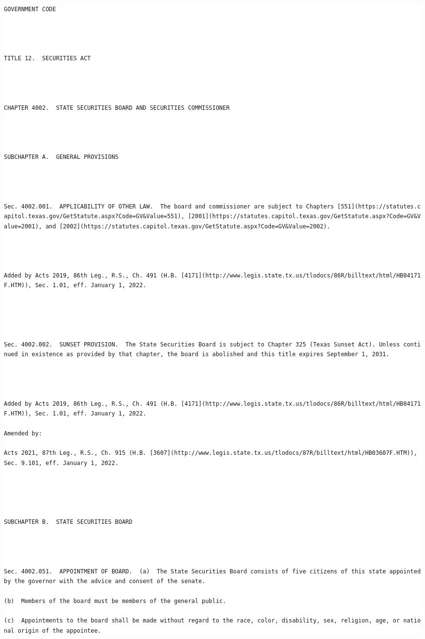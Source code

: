 ﻿
    
    
    	
    					
    
    
    GOVERNMENT CODE
    
      
    
    
    TITLE 12.  SECURITIES ACT
    
      
    
    
    CHAPTER 4002.  STATE SECURITIES BOARD AND SECURITIES COMMISSIONER
    
      
    
    
    SUBCHAPTER A.  GENERAL PROVISIONS
    
      
    
    
    Sec. 4002.001.  APPLICABILITY OF OTHER LAW.  The board and commissioner are subject to Chapters [551](https://statutes.capitol.texas.gov/GetStatute.aspx?Code=GV&Value=551), [2001](https://statutes.capitol.texas.gov/GetStatute.aspx?Code=GV&Value=2001), and [2002](https://statutes.capitol.texas.gov/GetStatute.aspx?Code=GV&Value=2002).
    
    
    
    
    Added by Acts 2019, 86th Leg., R.S., Ch. 491 (H.B. [4171](http://www.legis.state.tx.us/tlodocs/86R/billtext/html/HB04171F.HTM)), Sec. 1.01, eff. January 1, 2022.
    
    
    
    
    
    Sec. 4002.002.  SUNSET PROVISION.  The State Securities Board is subject to Chapter 325 (Texas Sunset Act). Unless continued in existence as provided by that chapter, the board is abolished and this title expires September 1, 2031.
    
    
    
    
    Added by Acts 2019, 86th Leg., R.S., Ch. 491 (H.B. [4171](http://www.legis.state.tx.us/tlodocs/86R/billtext/html/HB04171F.HTM)), Sec. 1.01, eff. January 1, 2022.
    
    Amended by: 
    
    Acts 2021, 87th Leg., R.S., Ch. 915 (H.B. [3607](http://www.legis.state.tx.us/tlodocs/87R/billtext/html/HB03607F.HTM)), Sec. 9.101, eff. January 1, 2022.
    
    
    
    
    
    SUBCHAPTER B.  STATE SECURITIES BOARD
    
      
    
    
    Sec. 4002.051.  APPOINTMENT OF BOARD.  (a)  The State Securities Board consists of five citizens of this state appointed by the governor with the advice and consent of the senate.
    
    (b)  Members of the board must be members of the general public.
    
    (c)  Appointments to the board shall be made without regard to the race, color, disability, sex, religion, age, or national origin of the appointee.
    